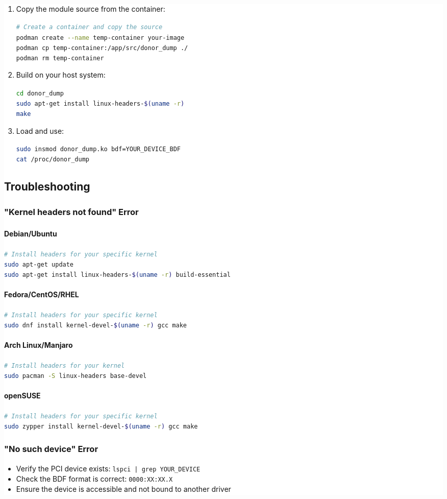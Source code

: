 1. Copy the module source from the container:
   ```bash
   # Create a container and copy the source
   podman create --name temp-container your-image
   podman cp temp-container:/app/src/donor_dump ./
   podman rm temp-container
   ```

2. Build on your host system:
   ```bash
   cd donor_dump
   sudo apt-get install linux-headers-$(uname -r)
   make
   ```

3. Load and use:
   ```bash
   sudo insmod donor_dump.ko bdf=YOUR_DEVICE_BDF
   cat /proc/donor_dump
   ```

## Troubleshooting

### "Kernel headers not found" Error

#### Debian/Ubuntu
```bash
# Install headers for your specific kernel
sudo apt-get update
sudo apt-get install linux-headers-$(uname -r) build-essential
```

#### Fedora/CentOS/RHEL
```bash
# Install headers for your specific kernel
sudo dnf install kernel-devel-$(uname -r) gcc make
```

#### Arch Linux/Manjaro
```bash
# Install headers for your kernel
sudo pacman -S linux-headers base-devel
```

#### openSUSE
```bash
# Install headers for your specific kernel
sudo zypper install kernel-devel-$(uname -r) gcc make
```

### "No such device" Error

- Verify the PCI device exists: `lspci | grep YOUR_DEVICE`
- Check the BDF format is correct: `0000:XX:XX.X`
- Ensure the device is accessible and not bound to another driver
